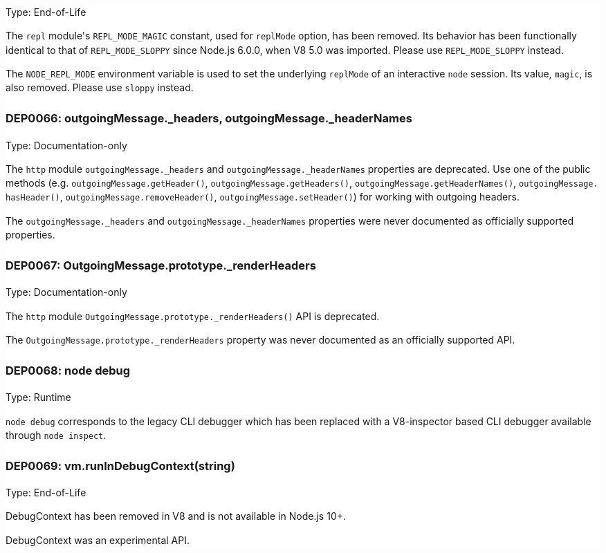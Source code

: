 
Type: End-of-Life

The `repl` module's `REPL_MODE_MAGIC` constant, used for `replMode` option, has been removed. Its behavior has been functionally identical to that of `REPL_MODE_SLOPPY` since Node.js 6.0.0, when V8 5.0 was imported. Please use `REPL_MODE_SLOPPY` instead.

The `NODE_REPL_MODE` environment variable is used to set the underlying `replMode` of an interactive `node` session. Its value, `magic`, is also removed. Please use `sloppy` instead.

<a id="DEP0066"></a>

### DEP0066: outgoingMessage.\_headers, outgoingMessage.\_headerNames


Type: Documentation-only

The `http` module `outgoingMessage._headers` and `outgoingMessage._headerNames` properties are deprecated. Use one of the public methods (e.g. `outgoingMessage.getHeader()`, `outgoingMessage.getHeaders()`, `outgoingMessage.getHeaderNames()`, `outgoingMessage.hasHeader()`, `outgoingMessage.removeHeader()`, `outgoingMessage.setHeader()`) for working with outgoing headers.

The `outgoingMessage._headers` and `outgoingMessage._headerNames` properties were never documented as officially supported properties.

<a id="DEP0067"></a>

### DEP0067: OutgoingMessage.prototype.\_renderHeaders


Type: Documentation-only

The `http` module `OutgoingMessage.prototype._renderHeaders()` API is deprecated.

The `OutgoingMessage.prototype._renderHeaders` property was never documented as an officially supported API.

<a id="DEP0068"></a>

### DEP0068: node debug


Type: Runtime

`node debug` corresponds to the legacy CLI debugger which has been replaced with a V8-inspector based CLI debugger available through `node inspect`.

<a id="DEP0069"></a>

### DEP0069: vm.runInDebugContext(string)


Type: End-of-Life

DebugContext has been removed in V8 and is not available in Node.js 10+.

DebugContext was an experimental API.

<a id="DEP0070"></a>
